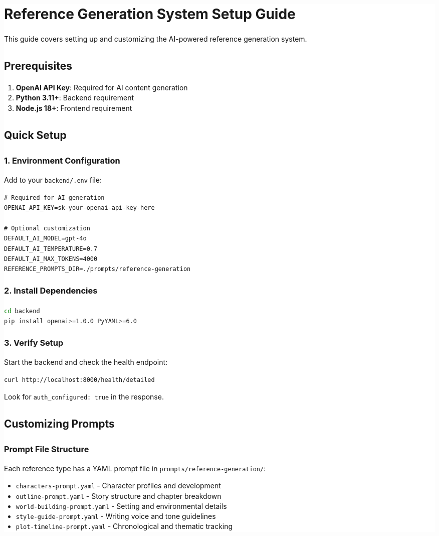 # Reference Generation System Setup Guide

This guide covers setting up and customizing the AI-powered reference generation system.

## Prerequisites

1. **OpenAI API Key**: Required for AI content generation
2. **Python 3.11+**: Backend requirement
3. **Node.js 18+**: Frontend requirement

## Quick Setup

### 1. Environment Configuration

Add to your `backend/.env` file:

```env
# Required for AI generation
OPENAI_API_KEY=sk-your-openai-api-key-here

# Optional customization
DEFAULT_AI_MODEL=gpt-4o
DEFAULT_AI_TEMPERATURE=0.7
DEFAULT_AI_MAX_TOKENS=4000
REFERENCE_PROMPTS_DIR=./prompts/reference-generation
```

### 2. Install Dependencies

```bash
cd backend
pip install openai>=1.0.0 PyYAML>=6.0
```

### 3. Verify Setup

Start the backend and check the health endpoint:

```bash
curl http://localhost:8000/health/detailed
```

Look for `auth_configured: true` in the response.

## Customizing Prompts

### Prompt File Structure

Each reference type has a YAML prompt file in `prompts/reference-generation/`:

- `characters-prompt.yaml` - Character profiles and development
- `outline-prompt.yaml` - Story structure and chapter breakdown  
- `world-building-prompt.yaml` - Setting and environmental details
- `style-guide-prompt.yaml` - Writing voice and tone guidelines
- `plot-timeline-prompt.yaml` - Chronological and thematic tracking
